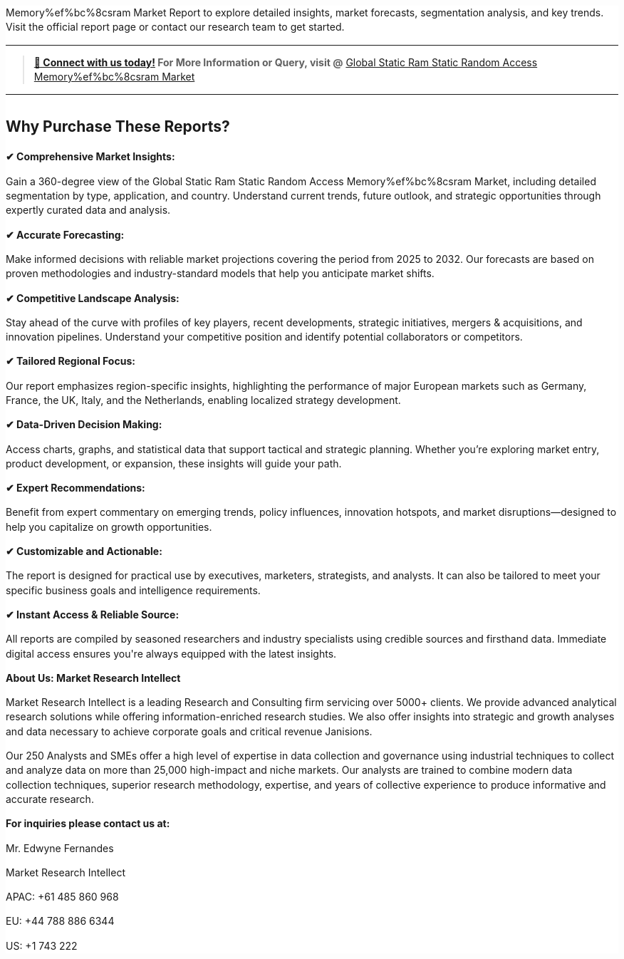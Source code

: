 Memory%ef%bc%8csram Market Report to explore detailed insights, market forecasts, segmentation analysis, and key trends. Visit the official report page or contact our research team to get started.</p><hr /><blockquote><p><span class="font-[700]"><strong><a href="https://www.marketresearchintellect.com/product/global-static-ram-static-random-access-memoryefbc8csram-market-size-forecast/?utm_source=Linkedin&utm_medium=863">📩 Connect with us today!</a> For More Information or Query, visit&nbsp;@</strong>&nbsp;</span><span class="font-[700]"><a href="https://www.marketresearchintellect.com/product/global-static-ram-static-random-access-memoryefbc8csram-market-size-forecast/?utm_source=Linkedin&utm_medium=863" target="_blank" data-tracking-control-name="article-ssr-frontend-pulse_little-text-block" data-tracking-will-navigate="" data-test-link="">Global Static Ram Static Random Access Memory%ef%bc%8csram Market</a></span></p></blockquote><hr /><h2>Why Purchase These Reports?</h2><p><strong>✔ Comprehensive Market Insights:</strong></p><p>Gain a 360-degree view of the Global Static Ram Static Random Access Memory%ef%bc%8csram Market, including detailed segmentation by type, application, and country. Understand current trends, future outlook, and strategic opportunities through expertly curated data and analysis.</p><p><strong>✔ Accurate Forecasting:</strong></p><p>Make informed decisions with reliable market projections covering the period from 2025 to 2032. Our forecasts are based on proven methodologies and industry-standard models that help you anticipate market shifts.</p><p><strong>✔ Competitive Landscape Analysis:</strong></p><p>Stay ahead of the curve with profiles of key players, recent developments, strategic initiatives, mergers &amp; acquisitions, and innovation pipelines. Understand your competitive position and identify potential collaborators or competitors.</p><p><strong>✔ Tailored Regional Focus:</strong></p><p>Our report emphasizes region-specific insights, highlighting the performance of major European markets such as Germany, France, the UK, Italy, and the Netherlands, enabling localized strategy development.</p><p><strong>✔ Data-Driven Decision Making:</strong></p><p>Access charts, graphs, and statistical data that support tactical and strategic planning. Whether you&rsquo;re exploring market entry, product development, or expansion, these insights will guide your path.</p><p><strong>✔ Expert Recommendations:</strong></p><p>Benefit from expert commentary on emerging trends, policy influences, innovation hotspots, and market disruptions&mdash;designed to help you capitalize on growth opportunities.</p><p><strong>✔ Customizable and Actionable:</strong></p><p>The report is designed for practical use by executives, marketers, strategists, and analysts. It can also be tailored to meet your specific business goals and intelligence requirements.</p><p><strong>✔ Instant Access &amp; Reliable Source:</strong></p><p>All reports are compiled by seasoned researchers and industry specialists using credible sources and firsthand data. Immediate digital access ensures you're always equipped with the latest insights.</p><p><strong><span class="font-[700]">About Us: Market Research Intellect</span></strong></p><p><span class="">Market Research Intellect is a leading Research and Consulting firm servicing over 5000+ clients. We provide advanced analytical research solutions while offering information-enriched research studies.&nbsp;</span>We also offer insights into strategic and growth analyses and data necessary to achieve corporate goals and critical revenue Janisions.</p><p><span class="">Our 250 Analysts and SMEs offer a high level of expertise in data collection and governance using industrial techniques to collect and analyze data on more than 25,000 high-impact and niche markets. Our analysts are trained to combine modern data collection techniques, superior research methodology, expertise, and years of collective experience to produce informative and accurate research.</span></p><p><strong>For inquiries please contact us at:</strong></p><p>Mr. Edwyne Fernandes</p><p>Market Research Intellect</p><p>APAC: +61 485 860 968</p><p>EU: +44 788 886 6344</p><p>US: +1 743 222